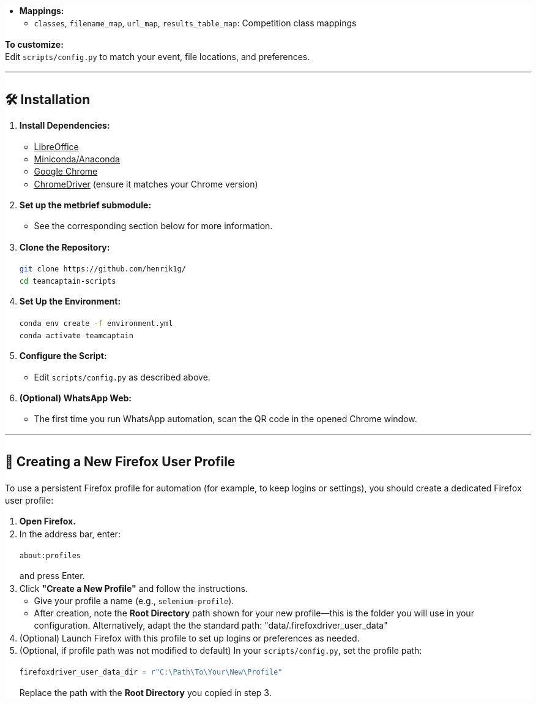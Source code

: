 - **Mappings:**  
  - `classes`, `filename_map`, `url_map`, `results_table_map`: Competition class mappings

**To customize:**  
Edit `scripts/config.py` to match your event, file locations, and preferences.

---

## 🛠️ Installation

1. **Install Dependencies:**
   - [LibreOffice](https://www.libreoffice.org/download/download/)
   - [Miniconda/Anaconda](https://docs.conda.io/projects/conda/en/latest/user-guide/install/index.html)
   - [Google Chrome](https://www.google.com/chrome/)
   - [ChromeDriver](https://chromedriver.chromium.org/downloads) (ensure it matches your Chrome version)

2. **Set up the metbrief submodule:**
   - See the corresponding section below for more information.

2. **Clone the Repository:**
   ```bash
   git clone https://github.com/henrik1g/
   cd teamcaptain-scripts
   ```

3. **Set Up the Environment:**
   ```bash
   conda env create -f environment.yml
   conda activate teamcaptain
   ```

4. **Configure the Script:**
   - Edit `scripts/config.py` as described above.

5. **(Optional) WhatsApp Web:**
   - The first time you run WhatsApp automation, scan the QR code in the opened Chrome window.

---

## 🦊 Creating a New Firefox User Profile

To use a persistent Firefox profile for automation (for example, to keep logins or settings), you should create a dedicated Firefox user profile:

1. **Open Firefox.**
2. In the address bar, enter:
   ```
   about:profiles
   ```
   and press Enter.
3. Click **"Create a New Profile"** and follow the instructions.
   - Give your profile a name (e.g., `selenium-profile`).
   - After creation, note the **Root Directory** path shown for your new profile—this is the folder you will use in your configuration. Alternatively, adapt the the standard path: "data/.firefoxdriver_user_data"
4. (Optional) Launch Firefox with this profile to set up logins or preferences as needed.
5. (Optional, if profile path was not modified to default) In your `scripts/config.py`, set the profile path:
   ```python
   firefoxdriver_user_data_dir = r"C:\Path\To\Your\New\Profile"
   ```
   Replace the path with the **Root Directory** you copied in step 3.
